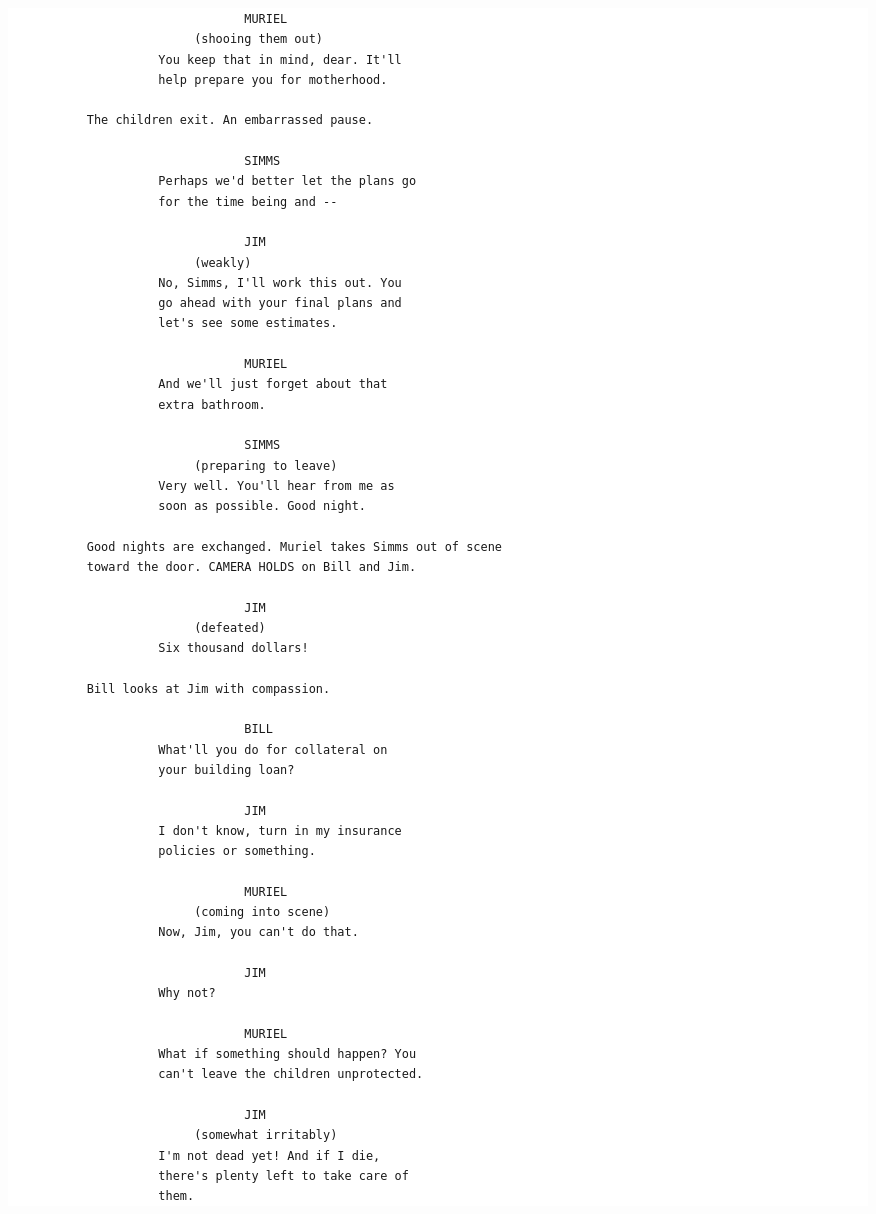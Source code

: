                                      MURIEL
                              (shooing them out)
                         You keep that in mind, dear. It'll 
                         help prepare you for motherhood.

               The children exit. An embarrassed pause.

                                     SIMMS
                         Perhaps we'd better let the plans go 
                         for the time being and --

                                     JIM
                              (weakly)
                         No, Simms, I'll work this out. You 
                         go ahead with your final plans and 
                         let's see some estimates.

                                     MURIEL
                         And we'll just forget about that 
                         extra bathroom.

                                     SIMMS
                              (preparing to leave)
                         Very well. You'll hear from me as 
                         soon as possible. Good night.

               Good nights are exchanged. Muriel takes Simms out of scene 
               toward the door. CAMERA HOLDS on Bill and Jim.

                                     JIM
                              (defeated)
                         Six thousand dollars!

               Bill looks at Jim with compassion.

                                     BILL
                         What'll you do for collateral on 
                         your building loan?

                                     JIM
                         I don't know, turn in my insurance 
                         policies or something.

                                     MURIEL
                              (coming into scene)
                         Now, Jim, you can't do that.

                                     JIM
                         Why not?

                                     MURIEL
                         What if something should happen? You 
                         can't leave the children unprotected.

                                     JIM
                              (somewhat irritably)
                         I'm not dead yet! And if I die, 
                         there's plenty left to take care of 
                         them.
